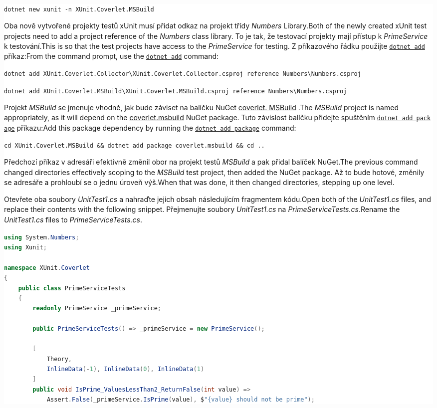 ```dotnetcli
dotnet new xunit -n XUnit.Coverlet.MSBuild
```

<span data-ttu-id="a6a19-128">Oba nově vytvořené projekty testů xUnit musí přidat odkaz na projekt třídy *Numbers* Library.</span><span class="sxs-lookup"><span data-stu-id="a6a19-128">Both of the newly created xUnit test projects need to add a project reference of the *Numbers* class library.</span></span> <span data-ttu-id="a6a19-129">To je tak, že testovací projekty mají přístup k *PrimeService* k testování.</span><span class="sxs-lookup"><span data-stu-id="a6a19-129">This is so that the test projects have access to the *PrimeService* for testing.</span></span> <span data-ttu-id="a6a19-130">Z příkazového řádku použijte [`dotnet add`](../tools/dotnet-add-reference.md) příkaz:</span><span class="sxs-lookup"><span data-stu-id="a6a19-130">From the command prompt, use the [`dotnet add`](../tools/dotnet-add-reference.md) command:</span></span>

```dotnetcli
dotnet add XUnit.Coverlet.Collector\XUnit.Coverlet.Collector.csproj reference Numbers\Numbers.csproj
```

```dotnetcli
dotnet add XUnit.Coverlet.MSBuild\XUnit.Coverlet.MSBuild.csproj reference Numbers\Numbers.csproj
```

<span data-ttu-id="a6a19-131">Projekt *MSBuild* se jmenuje vhodně, jak bude záviset na balíčku NuGet [coverlet. MSBuild](https://www.nuget.org/packages/coverlet.msbuild) .</span><span class="sxs-lookup"><span data-stu-id="a6a19-131">The *MSBuild* project is named appropriately, as it will depend on the [coverlet.msbuild](https://www.nuget.org/packages/coverlet.msbuild) NuGet package.</span></span> <span data-ttu-id="a6a19-132">Tuto závislost balíčku přidejte spuštěním [`dotnet add package`](../tools/dotnet-add-package.md) příkazu:</span><span class="sxs-lookup"><span data-stu-id="a6a19-132">Add this package dependency by running the [`dotnet add package`](../tools/dotnet-add-package.md) command:</span></span>

```dotnetcli
cd XUnit.Coverlet.MSBuild && dotnet add package coverlet.msbuild && cd ..
```

<span data-ttu-id="a6a19-133">Předchozí příkaz v adresáři efektivně změnil obor na projekt testů *MSBuild* a pak přidal balíček NuGet.</span><span class="sxs-lookup"><span data-stu-id="a6a19-133">The previous command changed directories effectively scoping to the *MSBuild* test project, then added the NuGet package.</span></span> <span data-ttu-id="a6a19-134">Až to bude hotové, změnily se adresáře a prohloubí se o jednu úroveň výš.</span><span class="sxs-lookup"><span data-stu-id="a6a19-134">When that was done, it then changed directories, stepping up one level.</span></span>

<span data-ttu-id="a6a19-135">Otevřete oba soubory *UnitTest1.cs* a nahraďte jejich obsah následujícím fragmentem kódu.</span><span class="sxs-lookup"><span data-stu-id="a6a19-135">Open both of the *UnitTest1.cs* files, and replace their contents with the following snippet.</span></span> <span data-ttu-id="a6a19-136">Přejmenujte soubory *UnitTest1.cs* na *PrimeServiceTests.cs*.</span><span class="sxs-lookup"><span data-stu-id="a6a19-136">Rename the *UnitTest1.cs* files to *PrimeServiceTests.cs*.</span></span>

```csharp
using System.Numbers;
using Xunit;

namespace XUnit.Coverlet
{
    public class PrimeServiceTests
    {
        readonly PrimeService _primeService;

        public PrimeServiceTests() => _primeService = new PrimeService();

        [
            Theory,
            InlineData(-1), InlineData(0), InlineData(1)
        ]
        public void IsPrime_ValuesLessThan2_ReturnFalse(int value) =>
            Assert.False(_primeService.IsPrime(value), $"{value} should not be prime");

```